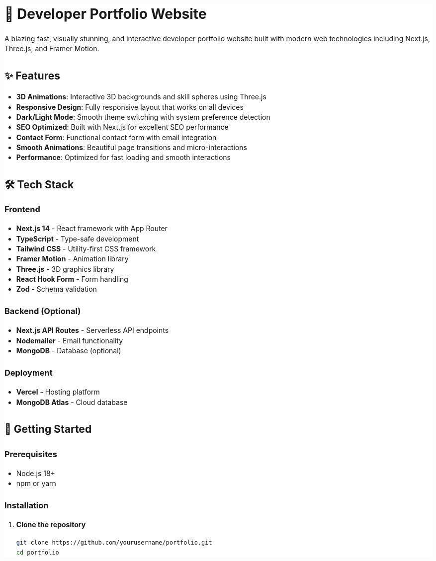 # 🚀 Developer Portfolio Website

A blazing fast, visually stunning, and interactive developer portfolio website built with modern web technologies including Next.js, Three.js, and Framer Motion.

## ✨ Features

- **3D Animations**: Interactive 3D backgrounds and skill spheres using Three.js
- **Responsive Design**: Fully responsive layout that works on all devices
- **Dark/Light Mode**: Smooth theme switching with system preference detection
- **SEO Optimized**: Built with Next.js for excellent SEO performance
- **Contact Form**: Functional contact form with email integration
- **Smooth Animations**: Beautiful page transitions and micro-interactions
- **Performance**: Optimized for fast loading and smooth interactions

## 🛠️ Tech Stack

### Frontend
- **Next.js 14** - React framework with App Router
- **TypeScript** - Type-safe development
- **Tailwind CSS** - Utility-first CSS framework
- **Framer Motion** - Animation library
- **Three.js** - 3D graphics library
- **React Hook Form** - Form handling
- **Zod** - Schema validation

### Backend (Optional)
- **Next.js API Routes** - Serverless API endpoints
- **Nodemailer** - Email functionality
- **MongoDB** - Database (optional)

### Deployment
- **Vercel** - Hosting platform
- **MongoDB Atlas** - Cloud database

## 🚀 Getting Started

### Prerequisites
- Node.js 18+ 
- npm or yarn

### Installation

1. **Clone the repository**
   ```bash
   git clone https://github.com/yourusername/portfolio.git
   cd portfolio
   ```
